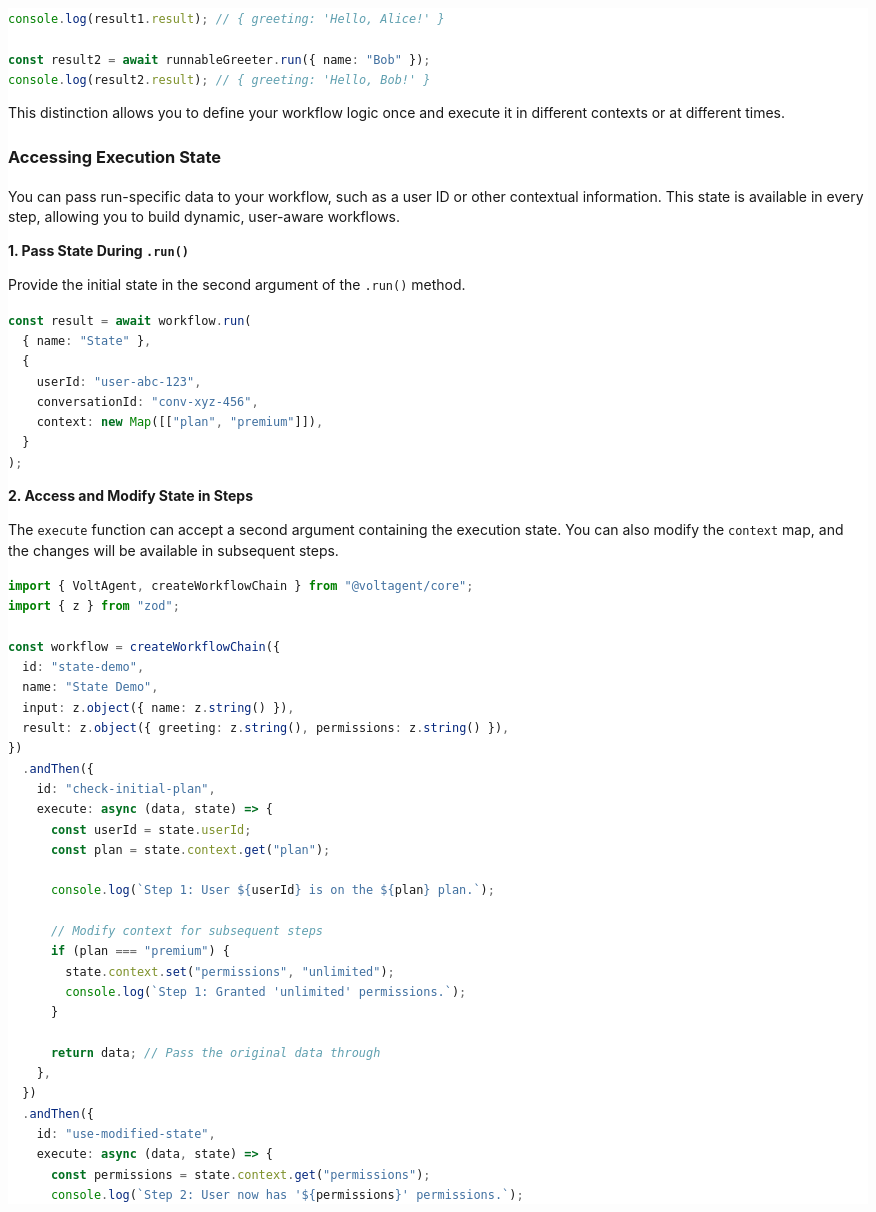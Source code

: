 ```typescript
console.log(result1.result); // { greeting: 'Hello, Alice!' }

const result2 = await runnableGreeter.run({ name: "Bob" });
console.log(result2.result); // { greeting: 'Hello, Bob!' }
```

This distinction allows you to define your workflow logic once and execute it in different contexts or at different times.

### Accessing Execution State

You can pass run-specific data to your workflow, such as a user ID or other contextual information. This state is available in every step, allowing you to build dynamic, user-aware workflows.

**1. Pass State During `.run()`**

Provide the initial state in the second argument of the `.run()` method.

```typescript
const result = await workflow.run(
  { name: "State" },
  {
    userId: "user-abc-123",
    conversationId: "conv-xyz-456",
    context: new Map([["plan", "premium"]]),
  }
);
```

**2. Access and Modify State in Steps**

The `execute` function can accept a second argument containing the execution state. You can also modify the `context` map, and the changes will be available in subsequent steps.

```typescript
import { VoltAgent, createWorkflowChain } from "@voltagent/core";
import { z } from "zod";

const workflow = createWorkflowChain({
  id: "state-demo",
  name: "State Demo",
  input: z.object({ name: z.string() }),
  result: z.object({ greeting: z.string(), permissions: z.string() }),
})
  .andThen({
    id: "check-initial-plan",
    execute: async (data, state) => {
      const userId = state.userId;
      const plan = state.context.get("plan");

      console.log(`Step 1: User ${userId} is on the ${plan} plan.`);

      // Modify context for subsequent steps
      if (plan === "premium") {
        state.context.set("permissions", "unlimited");
        console.log(`Step 1: Granted 'unlimited' permissions.`);
      }

      return data; // Pass the original data through
    },
  })
  .andThen({
    id: "use-modified-state",
    execute: async (data, state) => {
      const permissions = state.context.get("permissions");
      console.log(`Step 2: User now has '${permissions}' permissions.`);

```